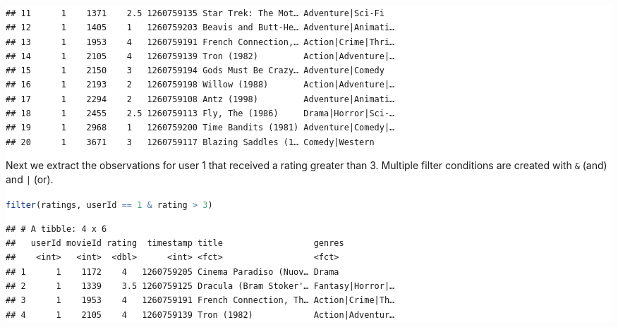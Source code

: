     ## 11      1    1371    2.5 1260759135 Star Trek: The Mot… Adventure|Sci-Fi  
    ## 12      1    1405    1   1260759203 Beavis and Butt-He… Adventure|Animati…
    ## 13      1    1953    4   1260759191 French Connection,… Action|Crime|Thri…
    ## 14      1    2105    4   1260759139 Tron (1982)         Action|Adventure|…
    ## 15      1    2150    3   1260759194 Gods Must Be Crazy… Adventure|Comedy  
    ## 16      1    2193    2   1260759198 Willow (1988)       Action|Adventure|…
    ## 17      1    2294    2   1260759108 Antz (1998)         Adventure|Animati…
    ## 18      1    2455    2.5 1260759113 Fly, The (1986)     Drama|Horror|Sci-…
    ## 19      1    2968    1   1260759200 Time Bandits (1981) Adventure|Comedy|…
    ## 20      1    3671    3   1260759117 Blazing Saddles (1… Comedy|Western

Next we extract the observations for user 1 that received a rating greater than 3. Multiple filter conditions are created with `&` (and) and `|` (or).

``` r
filter(ratings, userId == 1 & rating > 3)
```

    ## # A tibble: 4 x 6
    ##   userId movieId rating  timestamp title                  genres          
    ##    <int>   <int>  <dbl>      <int> <fct>                  <fct>           
    ## 1      1    1172    4   1260759205 Cinema Paradiso (Nuov… Drama           
    ## 2      1    1339    3.5 1260759125 Dracula (Bram Stoker'… Fantasy|Horror|…
    ## 3      1    1953    4   1260759191 French Connection, Th… Action|Crime|Th…
    ## 4      1    2105    4   1260759139 Tron (1982)            Action|Adventur…

